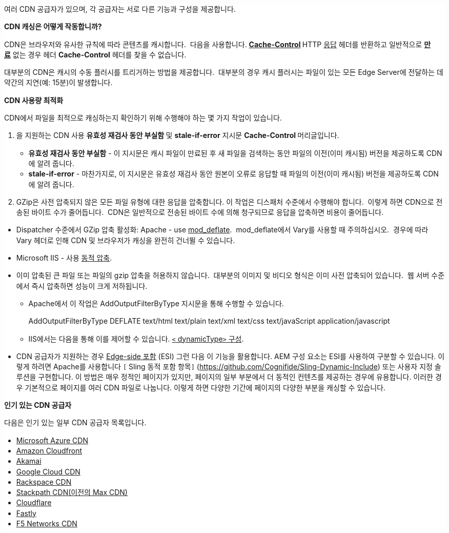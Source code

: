여러 CDN 공급자가 있으며, 각 공급자는 서로 다른 기능과 구성을 제공합니다.

<b>CDN 캐싱은 어떻게 작동합니까?</b>

CDN은 브라우저와 유사한 규칙에 따라 콘텐츠를 캐시합니다.  다음을 사용합니다. <b>[Cache-Control](https://developer.mozilla.org/ko-KR/docs/Web/HTTP/Headers/Cache-Control) </b>HTTP [응답](https://developer.mozilla.org/en-US/docs/Glossary/Response_header) 헤더를 반환하고 일반적으로 <b>[만료](https://developer.mozilla.org/en-US/docs/Web/HTTP/Headers/Expires)</b> 없는 경우 헤더 <b>Cache-Control</b> 헤더를 찾을 수 없습니다.

대부분의 CDN은 캐시의 수동 플러시를 트리거하는 방법을 제공합니다.  대부분의 경우 캐시 플러시는 파일이 있는 모든 Edge Server에 전달하는 데 약간의 지연(예: 15분)이 발생합니다.

<b>CDN 사용량 최적화</b>

CDN에서 파일을 최적으로 캐싱하는지 확인하기 위해 수행해야 하는 몇 가지 작업이 있습니다.

1. 을 지원하는 CDN 사용 <b>유효성 재검사 동안 부실함 </b>및 <b>stale-if-error</b> 지시문 <b>Cache-Control </b>머리글입니다.

   - <b>유효성 재검사 동안 부실함</b> - 이 지시문은 캐시 파일이 만료된 후 새 파일을 검색하는 동안 파일의 이전(이미 캐시됨) 버전을 제공하도록 CDN에 알려 줍니다.
   - <b>stale-if-error</b> - 마찬가지로, 이 지시문은 유효성 재검사 동안 원본이 오류로 응답할 때 파일의 이전(이미 캐시됨) 버전을 제공하도록 CDN에 알려 줍니다.
2. GZip은 사전 압축되지 않은 모든 파일 유형에 대한 응답을 압축합니다.
이 작업은 디스패처 수준에서 수행해야 합니다.  이렇게 하면 CDN으로 전송된 바이트 수가 줄어듭니다.  CDN은 일반적으로 전송된 바이트 수에 의해 청구되므로 응답을 압축하면 비용이 줄어듭니다.


- Dispatcher 수준에서 GZip 압축 활성화: Apache - use [mod_deflate](https://httpd.apache.org/docs/2.4/mod/mod_deflate.html).  mod_deflate에서 Vary를 사용할 때 주의하십시오.  경우에 따라 Vary 헤더로 인해 CDN 및 브라우저가 캐싱을 완전히 건너뛸 수 있습니다.
- Microsoft IIS - 사용 [동적 압축](https://docs.microsoft.com/ko-kr/iis/configuration/system.webserver/httpcompression/).
- 이미 압축된 큰 파일 또는 파일의 gzip 압축을 허용하지 않습니다.  대부분의 이미지 및 비디오 형식은 이미 사전 압축되어 있습니다.  웹 서버 수준에서 즉시 압축하면 성능이 크게 저하됩니다.

   - Apache에서 이 작업은 AddOutputFilterByType 지시문을 통해 수행할 수 있습니다.

     AddOutputFilterByType DEFLATE text/html text/plain text/xml text/css text/javaScript application/javascript
   - IIS에서는 다음을 통해 이를 제어할 수 있습니다. [`<` dynamicType`>`  구성](https://docs.microsoft.com/ko-kr/iis/configuration/system.webserver/httpcompression/).
- CDN 공급자가 지원하는 경우 [Edge-side 포함](https://en.wikipedia.org/wiki/Edge_Side_Includes) (ESI) 그런 다음 이 기능을 활용합니다. AEM 구성 요소는 ESI를 사용하여 구분할 수 있습니다. 이렇게 하려면 Apache를 사용합니다 `[` Sling 동적 포함 항목`]` (https://github.com/Cognifide/Sling-Dynamic-Include) 또는 사용자 지정 솔루션을 구현합니다. 이 방법은 매우 정적인 페이지가 있지만, 페이지의 일부 부분에서 더 동적인 컨텐츠를 제공하는 경우에 유용합니다. 이러한 경우 기본적으로 페이지를 여러 CDN 파일로 나눕니다. 이렇게 하면 다양한 기간에 페이지의 다양한 부분을 캐싱할 수 있습니다.


<b>인기 있는 CDN 공급자</b>

다음은 인기 있는 일부 CDN 공급자 목록입니다.

- [Microsoft Azure CDN](https://docs.microsoft.com/en-us/azure/cdn/cdn-overview)
- [Amazon Cloudfront](https://aws.amazon.com/cloudfront/)
- [Akamai](https://www.akamai.com/kr/ko/)
- [Google Cloud CDN](https://cloud.google.com/cdn/docs/)
- [Rackspace CDN](https://www.rackspace.com/en-us/cloud/cdn-content-delivery-network)
- [Stackpath CDN(이전의 Max CDN)](https://www.stackpath.com/products/cdn/)
- [Cloudflare](https://www.cloudflare.com/cdn/)
- [Fastly](https://www.fastly.com/)
- [F5 Networks CDN](https://f5.com/glossary/content-delivery-network-cdn)
